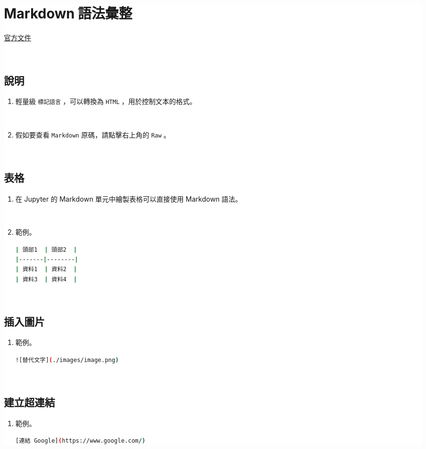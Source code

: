 # Markdown 語法彙整

[官方文件](https://www.markdownguide.org/getting-started/)

<br>

## 說明

1. 輕量級 `標記語言` ，可以轉換為 `HTML` ，用於控制文本的格式。

<br>

2. 假如要查看 `Markdown` 原碼，請點擊右上角的 `Raw` 。

<br>

## 表格

1. 在 Jupyter 的 Markdown 單元中繪製表格可以直接使用 Markdown 語法。

<br>

2. 範例。

    ```bash
    | 頭部1  | 頭部2  |
    |-------|--------|
    | 資料1  | 資料2  |
    | 資料3  | 資料4  |
    ```

<br>

## 插入圖片

1. 範例。

    ```bash
    ![替代文字](./images/image.png)
    ```

<br>

## 建立超連結

1. 範例。

    ```bash
    [連結 Google](https://www.google.com/)
    ```
